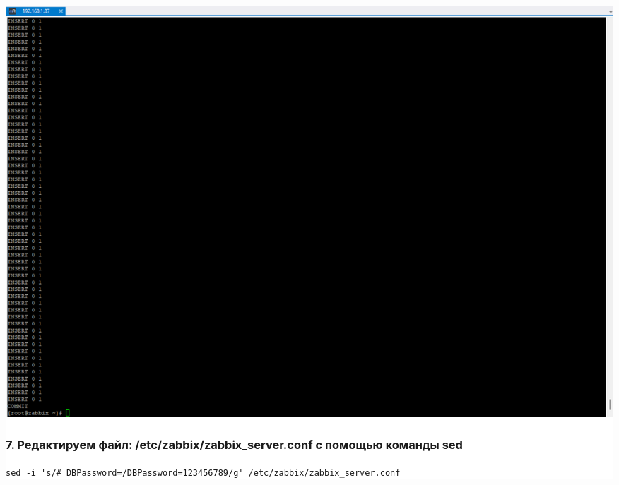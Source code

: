 <img src = "img/installZBX04.png" width = 100%>

### 7. Редактируем файл: /etc/zabbix/zabbix_server.conf с помощью команды sed
```
sed -i 's/# DBPassword=/DBPassword=123456789/g' /etc/zabbix/zabbix_server.conf
```